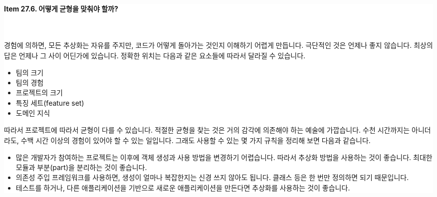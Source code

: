 #### Item 27.6. 어떻게 균형을 맞춰야 할까?  
<br/>

경험에 의하면, 모든 추상화는 자유를 주지만, 코드가 어떻게 돌아가는 것인지 이해하기 어렵게 만듭니다. 극단적인 것은 언제나 좋지 않습니다. 최상의 답은 언제나 그 사이 어딘가에 있습니다. 정확한 위치는 다음과 같은 요소들에 따라서 달라질 수 있습니다.  

+ 팀의 크기
+ 팀의 경험
+ 프로젝트의 크기
+ 특징 세트(feature set)
+ 도메인 지식  

따라서 프로젝트에 따라서 균형이 다를 수 있습니다. 적절한 균형을 찾는 것은 거의 감각에 의존해야 하는 예술에 가깝습니다. 수천 시간까지는 아니더라도, 수백 시간 이상의 경험이 있어야 할 수 있는 일입니다. 그래도 사용할 수 있는 몇 가지 규칙을 정리해 보면 다음과 같습니다.  

+ 많은 개발자가 참여하는 프로젝트는 이후에 객체 생성과 사용 방법을 변경하기 어렵습니다. 따라서 추상화 방법을 사용하는 것이 좋습니다. 최대한 모듈과 부분(part)을 분리하는 것이 좋습니다.
+ 의존성 주입 프레임워크를 사용하면, 생성이 얼마나 복잡한지는 신경 쓰지 않아도 됩니다. 클래스 등은 한 번만 정의하면 되기 때문입니다.
+ 테스트를 하거나, 다른 애플리케이션을 기반으로 새로운 애플리케이션을 만든다면 추상화를 사용하는 것이 좋습니다.
